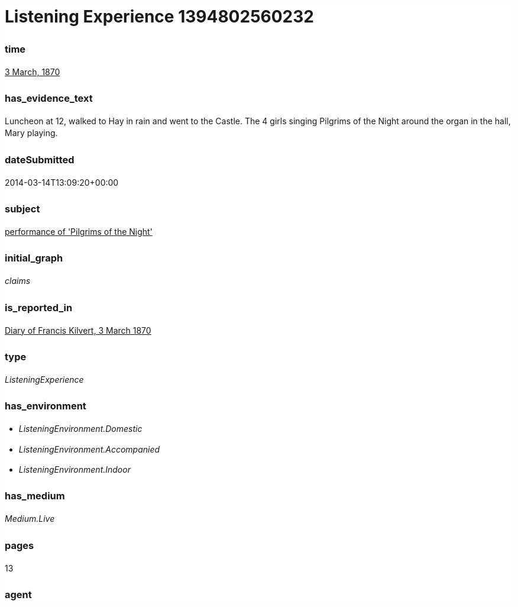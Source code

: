 # Listening Experience 1394802560232

### time


[3 March, 1870](#3-March-1870)

### has_evidence_text


Luncheon at 12, walked to Hay in rain and went to the Castle. The 4 girls singing Pilgrims of the Night around the organ in the hall, Mary playing. 

### dateSubmitted


2014-03-14T13:09:20+00:00

### subject


[performance of 'Pilgrims of the Night'](#performance-of-'Pilgrims-of-the-Night')

### initial_graph


*claims*

### is_reported_in


[Diary of Francis Kilvert, 3 March 1870](#Diary-of-Francis-Kilvert-3-March-1870)

### type


*ListeningExperience*

### has_environment

 - *ListeningEnvironment.Domestic*

 - *ListeningEnvironment.Accompanied*

 - *ListeningEnvironment.Indoor*

### has_medium


*Medium.Live*

### pages


13

### agent
